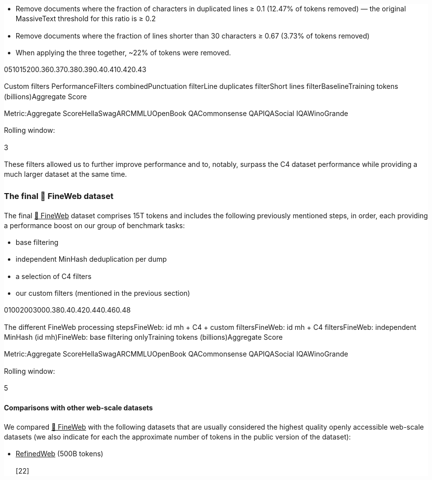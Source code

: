 - Remove documents where the fraction of characters in duplicated lines ≥ 0.1 (12.47% of tokens removed) — the original MassiveText threshold for this ratio is ≥ 0.2

- Remove documents where the fraction of lines shorter than 30 characters ≥ 0.67 (3.73% of tokens removed)

- When applying the three together, ~22% of tokens were removed.

051015200.360.370.380.390.40.410.420.43

Custom filters PerformanceFilters combinedPunctuation filterLine duplicates filterShort lines filterBaselineTraining tokens (billions)Aggregate Score

[](https://plotly.com/)

Metric:Aggregate ScoreHellaSwagARCMMLUOpenBook QACommonsense QAPIQASocial IQAWinoGrande

Rolling window:

3

These filters allowed us to further improve performance and to, notably, surpass the C4 dataset performance while providing a much larger dataset at the same time.

### The final 🍷 FineWeb dataset

The final [🍷 FineWeb](https://huggingface.co/datasets/HuggingFaceFW/fineweb) dataset comprises 15T tokens and includes the following previously mentioned steps, in order, each providing a performance boost on our group of benchmark tasks:

- base filtering

- independent MinHash deduplication per dump

- a selection of C4 filters

- our custom filters (mentioned in the previous section)

01002003000.380.40.420.440.460.48

The different FineWeb processing stepsFineWeb: id mh + C4 + custom filtersFineWeb: id mh + C4 filtersFineWeb: independent MinHash (id mh)FineWeb: base filtering onlyTraining tokens (billions)Aggregate Score

[](https://plotly.com/)

Metric:Aggregate ScoreHellaSwagARCMMLUOpenBook QACommonsense QAPIQASocial IQAWinoGrande

Rolling window:

5

#### Comparisons with other web-scale datasets

We compared [🍷 FineWeb](https://huggingface.co/datasets/HuggingFaceFW/fineweb) with the following datasets that are usually considered the highest quality openly accessible web-scale datasets (we also indicate for each the approximate number of tokens in the public version of the dataset):

- [RefinedWeb](https://huggingface.co/datasets/tiiuae/falcon-refinedweb) (500B tokens)
    
    [22]
    